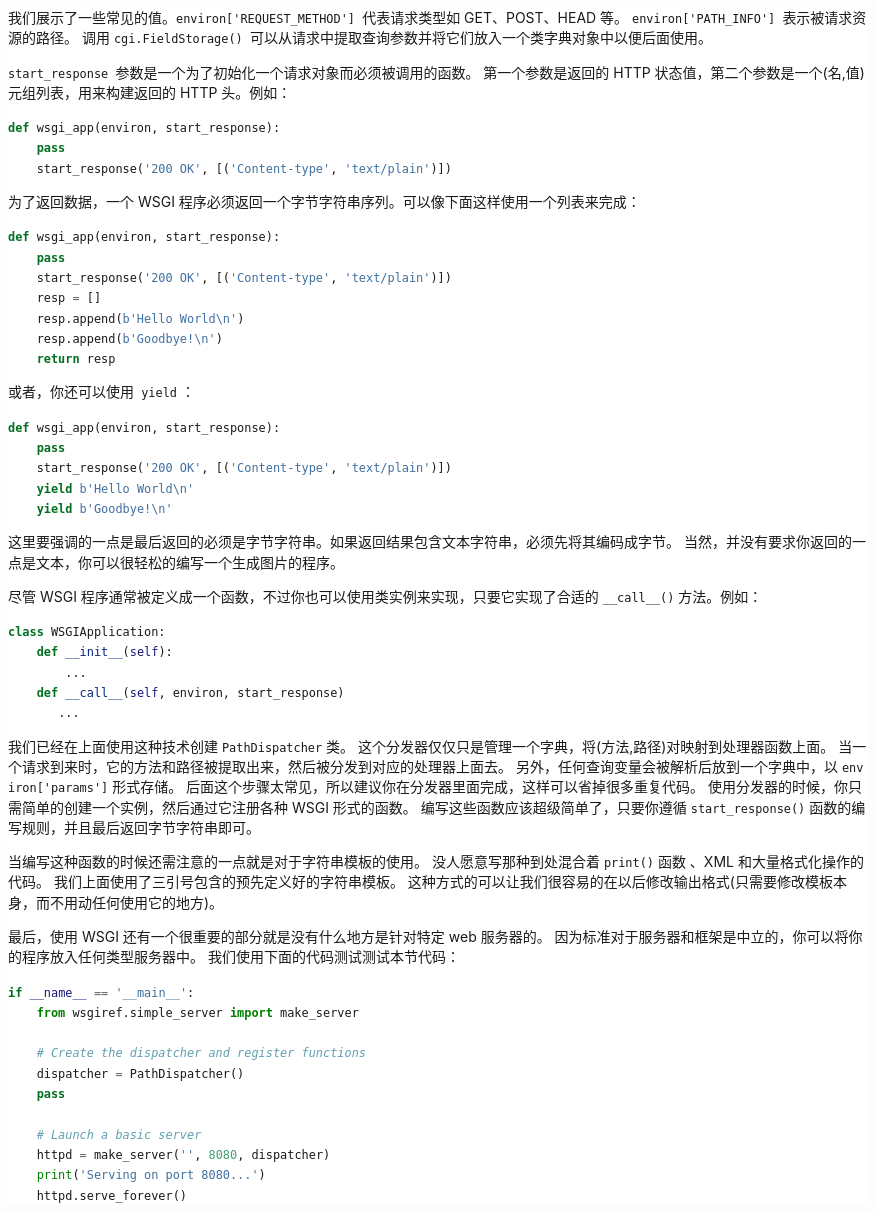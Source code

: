 我们展示了一些常见的值。`environ['REQUEST_METHOD'] `代表请求类型如 GET、POST、HEAD 等。 `environ['PATH_INFO'] `表示被请求资源的路径。 调用 `cgi.FieldStorage() `可以从请求中提取查询参数并将它们放入一个类字典对象中以便后面使用。

`start_response `参数是一个为了初始化一个请求对象而必须被调用的函数。 第一个参数是返回的 HTTP 状态值，第二个参数是一个(名,值)元组列表，用来构建返回的 HTTP 头。例如：

```python
def wsgi_app(environ, start_response):
    pass
    start_response('200 OK', [('Content-type', 'text/plain')])
```

为了返回数据，一个 WSGI 程序必须返回一个字节字符串序列。可以像下面这样使用一个列表来完成：

```python
def wsgi_app(environ, start_response):
    pass
    start_response('200 OK', [('Content-type', 'text/plain')])
    resp = []
    resp.append(b'Hello World\n')
    resp.append(b'Goodbye!\n')
    return resp
```

或者，你还可以使用` yield` ：

```python
def wsgi_app(environ, start_response):
    pass
    start_response('200 OK', [('Content-type', 'text/plain')])
    yield b'Hello World\n'
    yield b'Goodbye!\n'
```

这里要强调的一点是最后返回的必须是字节字符串。如果返回结果包含文本字符串，必须先将其编码成字节。 当然，并没有要求你返回的一点是文本，你可以很轻松的编写一个生成图片的程序。

尽管 WSGI 程序通常被定义成一个函数，不过你也可以使用类实例来实现，只要它实现了合适的 `__call__()` 方法。例如：

```python
class WSGIApplication:
    def __init__(self):
        ...
    def __call__(self, environ, start_response)
       ...
```

我们已经在上面使用这种技术创建 `PathDispatcher` 类。 这个分发器仅仅只是管理一个字典，将(方法,路径)对映射到处理器函数上面。 当一个请求到来时，它的方法和路径被提取出来，然后被分发到对应的处理器上面去。 另外，任何查询变量会被解析后放到一个字典中，以 `environ['params']` 形式存储。 后面这个步骤太常见，所以建议你在分发器里面完成，这样可以省掉很多重复代码。 使用分发器的时候，你只需简单的创建一个实例，然后通过它注册各种 WSGI 形式的函数。 编写这些函数应该超级简单了，只要你遵循 `start_response()` 函数的编写规则，并且最后返回字节字符串即可。

当编写这种函数的时候还需注意的一点就是对于字符串模板的使用。 没人愿意写那种到处混合着 `print()` 函数 、XML 和大量格式化操作的代码。 我们上面使用了三引号包含的预先定义好的字符串模板。 这种方式的可以让我们很容易的在以后修改输出格式(只需要修改模板本身，而不用动任何使用它的地方)。

最后，使用 WSGI 还有一个很重要的部分就是没有什么地方是针对特定 web 服务器的。 因为标准对于服务器和框架是中立的，你可以将你的程序放入任何类型服务器中。 我们使用下面的代码测试测试本节代码：

```python
if __name__ == '__main__':
    from wsgiref.simple_server import make_server

    # Create the dispatcher and register functions
    dispatcher = PathDispatcher()
    pass

    # Launch a basic server
    httpd = make_server('', 8080, dispatcher)
    print('Serving on port 8080...')
    httpd.serve_forever()
```
